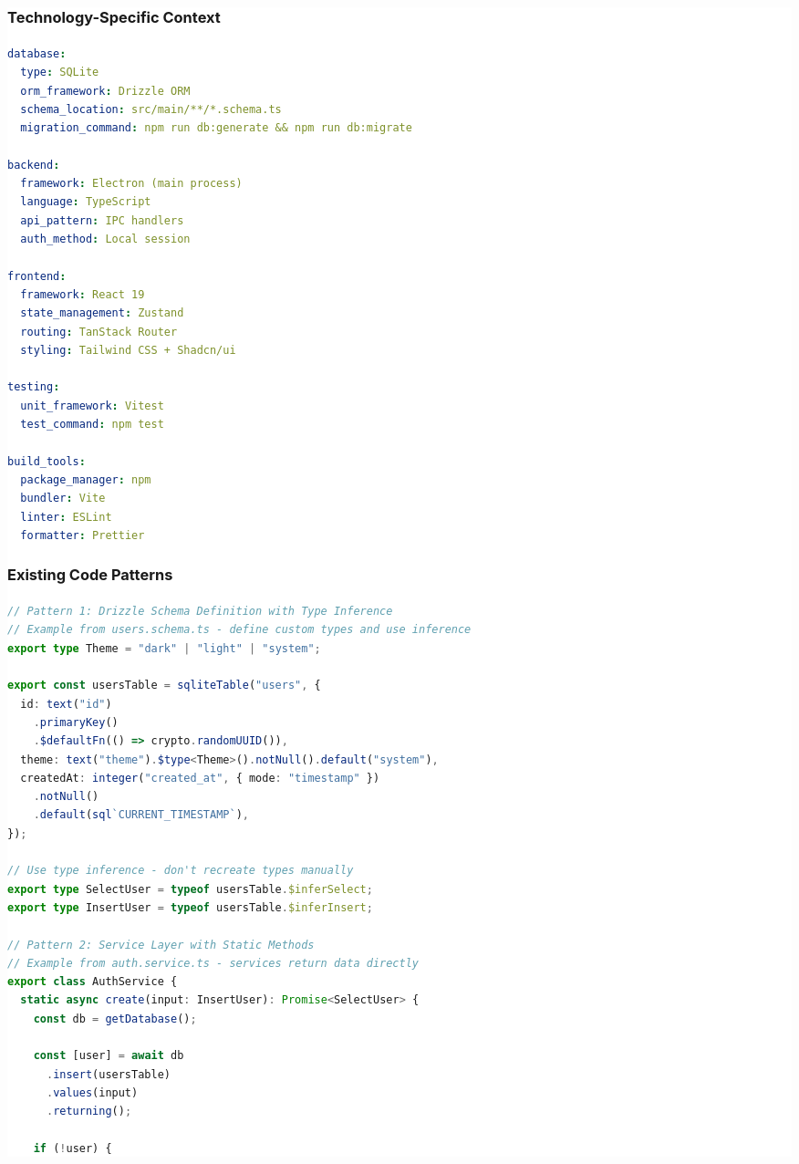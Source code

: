 ### Technology-Specific Context
```yaml
database:
  type: SQLite
  orm_framework: Drizzle ORM
  schema_location: src/main/**/*.schema.ts
  migration_command: npm run db:generate && npm run db:migrate

backend:
  framework: Electron (main process)
  language: TypeScript
  api_pattern: IPC handlers
  auth_method: Local session

frontend:
  framework: React 19
  state_management: Zustand
  routing: TanStack Router
  styling: Tailwind CSS + Shadcn/ui

testing:
  unit_framework: Vitest
  test_command: npm test

build_tools:
  package_manager: npm
  bundler: Vite
  linter: ESLint
  formatter: Prettier
```

### Existing Code Patterns
```typescript
// Pattern 1: Drizzle Schema Definition with Type Inference
// Example from users.schema.ts - define custom types and use inference
export type Theme = "dark" | "light" | "system";

export const usersTable = sqliteTable("users", {
  id: text("id")
    .primaryKey()
    .$defaultFn(() => crypto.randomUUID()),
  theme: text("theme").$type<Theme>().notNull().default("system"),
  createdAt: integer("created_at", { mode: "timestamp" })
    .notNull()
    .default(sql`CURRENT_TIMESTAMP`),
});

// Use type inference - don't recreate types manually
export type SelectUser = typeof usersTable.$inferSelect;
export type InsertUser = typeof usersTable.$inferInsert;

// Pattern 2: Service Layer with Static Methods
// Example from auth.service.ts - services return data directly
export class AuthService {
  static async create(input: InsertUser): Promise<SelectUser> {
    const db = getDatabase();
    
    const [user] = await db
      .insert(usersTable)
      .values(input)
      .returning();
      
    if (!user) {
```